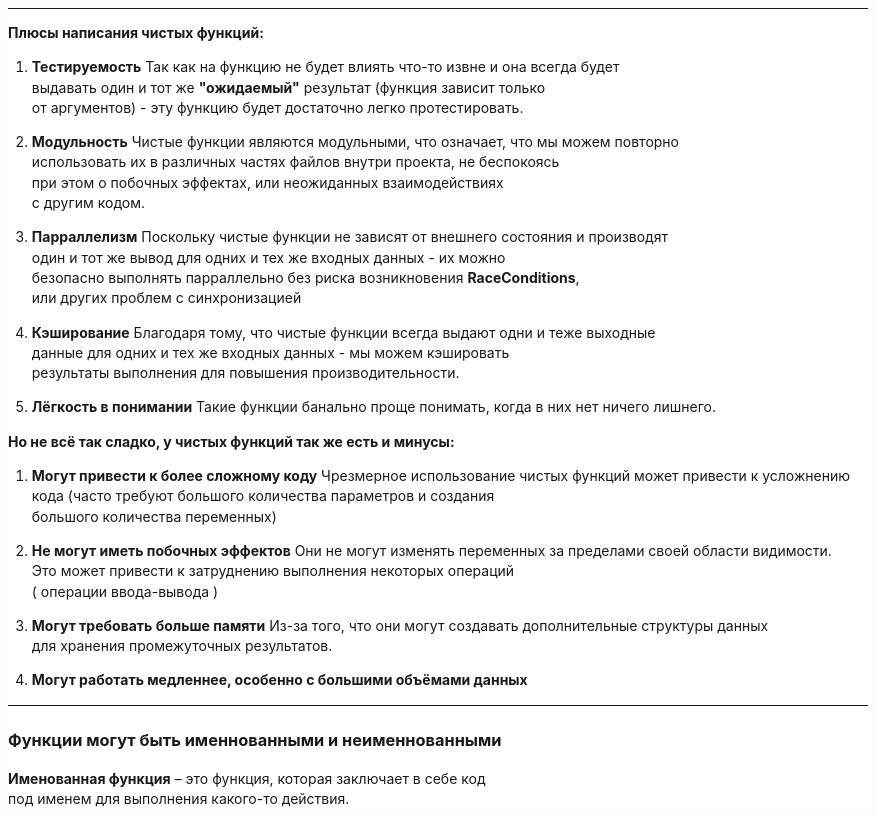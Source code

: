 
---

**Плюсы написания чистых функций:**


1) **Тестируемость**
Так как на функцию не будет влиять что-то извне и она всегда будет                      
выдавать один и тот же **"ожидаемый"** результат (функция зависит только                         
от аргументов) - эту функцию будет достаточно легко протестировать.                       

2) **Модульность**
Чистые функции являются модульными, что означает, что мы можем повторно                         
использовать их в различных частях файлов внутри проекта, не беспокоясь                      
при этом о побочных эффектах, или неожиданных взаимодействиях                             
с другим кодом.                           

3) **Парраллелизм**
Поскольку чистые функции не зависят от внешнего состояния и производят                                
один и тот же вывод для одних и тех же входных данных - их можно                                
безопасно выполнять парраллельно без риска возникновения **RaceConditions**,                              
или других проблем с синхронизацией

4) **Кэширование**
Благодаря тому, что чистые функции всегда выдают одни и теже выходные                             
данные для одних и тех же входных данных - мы можем кэшировать                            
результаты выполнения для повышения производительности.                               

5) **Лёгкость в понимании**
Такие функции банально проще понимать, когда в них нет ничего лишнего.                       


**Но не всё так сладко, у чистых функций так же есть и минусы:**


1) **Могут привести к более сложному коду**
Чрезмерное использование чистых функций может привести к усложнению                        
кода (часто требуют большого количества параметров и создания                        
большого количества переменных)                            

2) **Не могут иметь побочных эффектов**
Они не могут изменять переменных за пределами своей области видимости.                               
Это может привести к затруднению выполнения некоторых операций                             
( операции ввода-вывода )

3) **Могут требовать больше памяти**
Из-за того, что они могут создавать дополнительные структуры данных                        
для хранения промежуточных результатов.

4) **Могут работать медленнее, особенно с большими объёмами данных**                       


---

### **Функции могут быть именнованными и неименнованными**

**Именованная функция** – это функция, которая заключает в себе код                    
под именем для выполнения какого-то действия.                           
